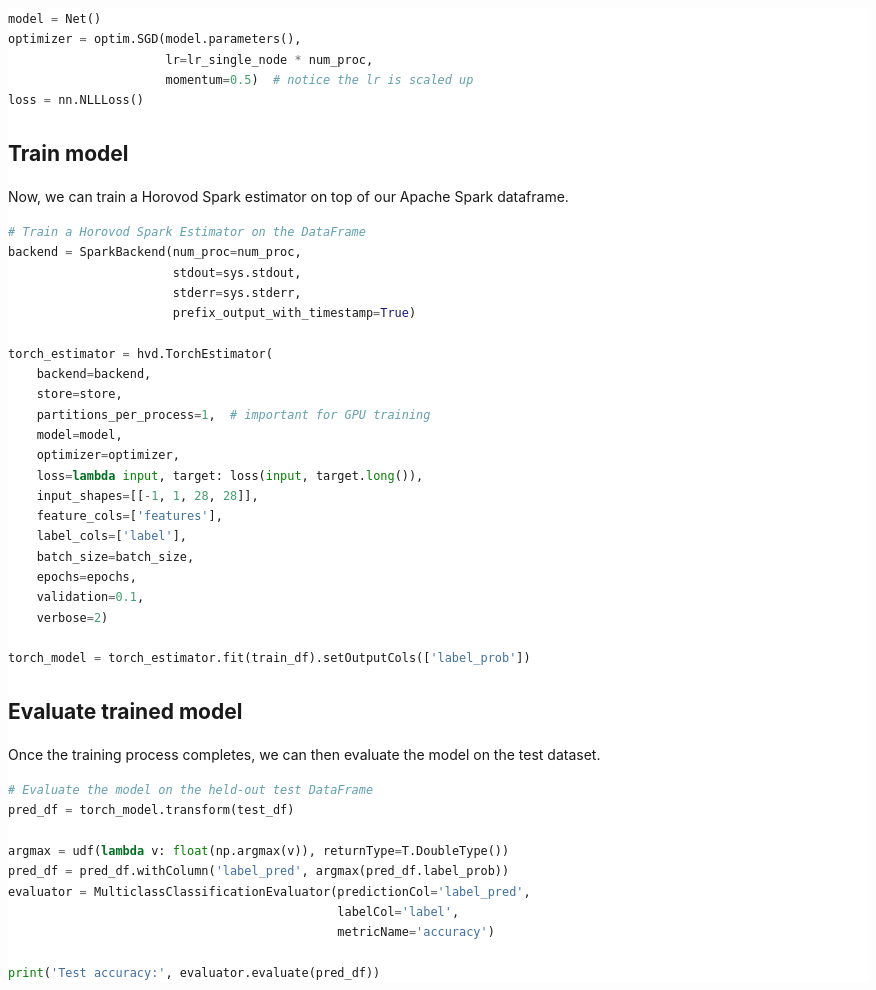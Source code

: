 ```python
model = Net()
optimizer = optim.SGD(model.parameters(),
                      lr=lr_single_node * num_proc,
                      momentum=0.5)  # notice the lr is scaled up
loss = nn.NLLLoss()

```

## Train model

Now, we can train a Horovod Spark estimator on top of our Apache Spark dataframe.  
```python
# Train a Horovod Spark Estimator on the DataFrame
backend = SparkBackend(num_proc=num_proc,
                       stdout=sys.stdout,
                       stderr=sys.stderr,
                       prefix_output_with_timestamp=True)

torch_estimator = hvd.TorchEstimator(
    backend=backend,
    store=store,
    partitions_per_process=1,  # important for GPU training
    model=model,
    optimizer=optimizer,
    loss=lambda input, target: loss(input, target.long()),
    input_shapes=[[-1, 1, 28, 28]],
    feature_cols=['features'],
    label_cols=['label'],
    batch_size=batch_size,
    epochs=epochs,
    validation=0.1,
    verbose=2)

torch_model = torch_estimator.fit(train_df).setOutputCols(['label_prob'])
```

## Evaluate trained model

Once the training process completes, we can then evaluate the model on the test dataset. 

```python
# Evaluate the model on the held-out test DataFrame
pred_df = torch_model.transform(test_df)

argmax = udf(lambda v: float(np.argmax(v)), returnType=T.DoubleType())
pred_df = pred_df.withColumn('label_pred', argmax(pred_df.label_prob))
evaluator = MulticlassClassificationEvaluator(predictionCol='label_pred',
                                              labelCol='label',
                                              metricName='accuracy')

print('Test accuracy:', evaluator.evaluate(pred_df))
```

